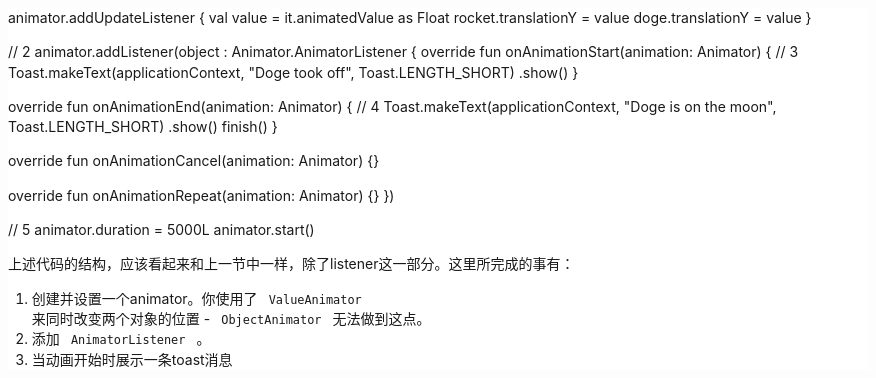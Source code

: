 animator.addUpdateListener {
  <span class="hljs-keyword">val</span> value = it.animatedValue <span class="hljs-keyword">as</span> <span class="hljs-built_in">Float</span>
  rocket.translationY = value
  doge.translationY = value
}

<span class="hljs-comment">// 2</span>
animator.addListener(<span class="hljs-keyword">object</span> : Animator.AnimatorListener {
  <span class="hljs-keyword">override</span> <span class="hljs-function"><span class="hljs-keyword">fun</span> <span class="hljs-title">onAnimationStart</span><span class="hljs-params">(animation: <span class="hljs-type">Animator</span>)</span></span> {
    <span class="hljs-comment">// 3</span>
    Toast.makeText(applicationContext, <span class="hljs-string">"Doge took off"</span>, Toast.LENGTH_SHORT)
        .show()
  }

  <span class="hljs-keyword">override</span> <span class="hljs-function"><span class="hljs-keyword">fun</span> <span class="hljs-title">onAnimationEnd</span><span class="hljs-params">(animation: <span class="hljs-type">Animator</span>)</span></span> {
    <span class="hljs-comment">// 4</span>
    Toast.makeText(applicationContext, <span class="hljs-string">"Doge is on the moon"</span>, Toast.LENGTH_SHORT)
        .show()
    finish()
  }

  <span class="hljs-keyword">override</span> <span class="hljs-function"><span class="hljs-keyword">fun</span> <span class="hljs-title">onAnimationCancel</span><span class="hljs-params">(animation: <span class="hljs-type">Animator</span>)</span></span> {}

  <span class="hljs-keyword">override</span> <span class="hljs-function"><span class="hljs-keyword">fun</span> <span class="hljs-title">onAnimationRepeat</span><span class="hljs-params">(animation: <span class="hljs-type">Animator</span>)</span></span> {}
})

<span class="hljs-comment">// 5</span>
animator.duration = <span class="hljs-number">5000</span>L
animator.start()
</pre>
    <p>
        上述代码的结构，应该看起来和上一节中一样，除了listener这一部分。这里所完成的事有：
    </p>
    <ol>
        <li>
            创建并设置一个animator。你使用了
            <code>
                ValueAnimator
            </code>
            来同时改变两个对象的位置 - 
            <code>
                ObjectAnimator
            </code>
            无法做到这点。
        </li>
        <li>
            添加
            <code>
                AnimatorListener
            </code>
            。
        </li>
        <li>
            当动画开始时展示一条toast消息
        </li>